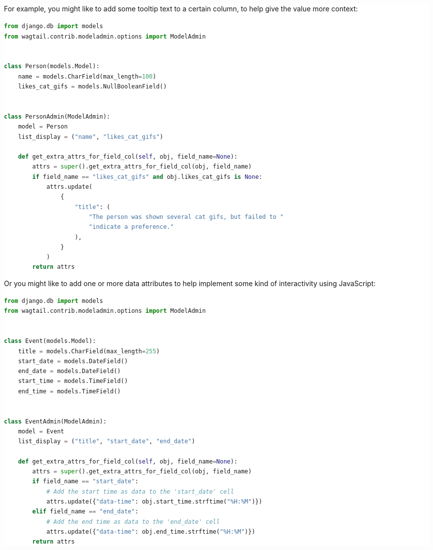 For example, you might like to add some tooltip text to a certain column, to
help give the value more context:

```python
from django.db import models
from wagtail.contrib.modeladmin.options import ModelAdmin


class Person(models.Model):
    name = models.CharField(max_length=100)
    likes_cat_gifs = models.NullBooleanField()


class PersonAdmin(ModelAdmin):
    model = Person
    list_display = ("name", "likes_cat_gifs")

    def get_extra_attrs_for_field_col(self, obj, field_name=None):
        attrs = super().get_extra_attrs_for_field_col(obj, field_name)
        if field_name == "likes_cat_gifs" and obj.likes_cat_gifs is None:
            attrs.update(
                {
                    "title": (
                        "The person was shown several cat gifs, but failed to "
                        "indicate a preference."
                    ),
                }
            )
        return attrs
```

Or you might like to add one or more data attributes to help implement some kind of interactivity using JavaScript:

```python
from django.db import models
from wagtail.contrib.modeladmin.options import ModelAdmin


class Event(models.Model):
    title = models.CharField(max_length=255)
    start_date = models.DateField()
    end_date = models.DateField()
    start_time = models.TimeField()
    end_time = models.TimeField()


class EventAdmin(ModelAdmin):
    model = Event
    list_display = ("title", "start_date", "end_date")

    def get_extra_attrs_for_field_col(self, obj, field_name=None):
        attrs = super().get_extra_attrs_for_field_col(obj, field_name)
        if field_name == "start_date":
            # Add the start time as data to the 'start_date' cell
            attrs.update({"data-time": obj.start_time.strftime("%H:%M")})
        elif field_name == "end_date":
            # Add the end time as data to the 'end_date' cell
            attrs.update({"data-time": obj.end_time.strftime("%H:%M")})
        return attrs
```
